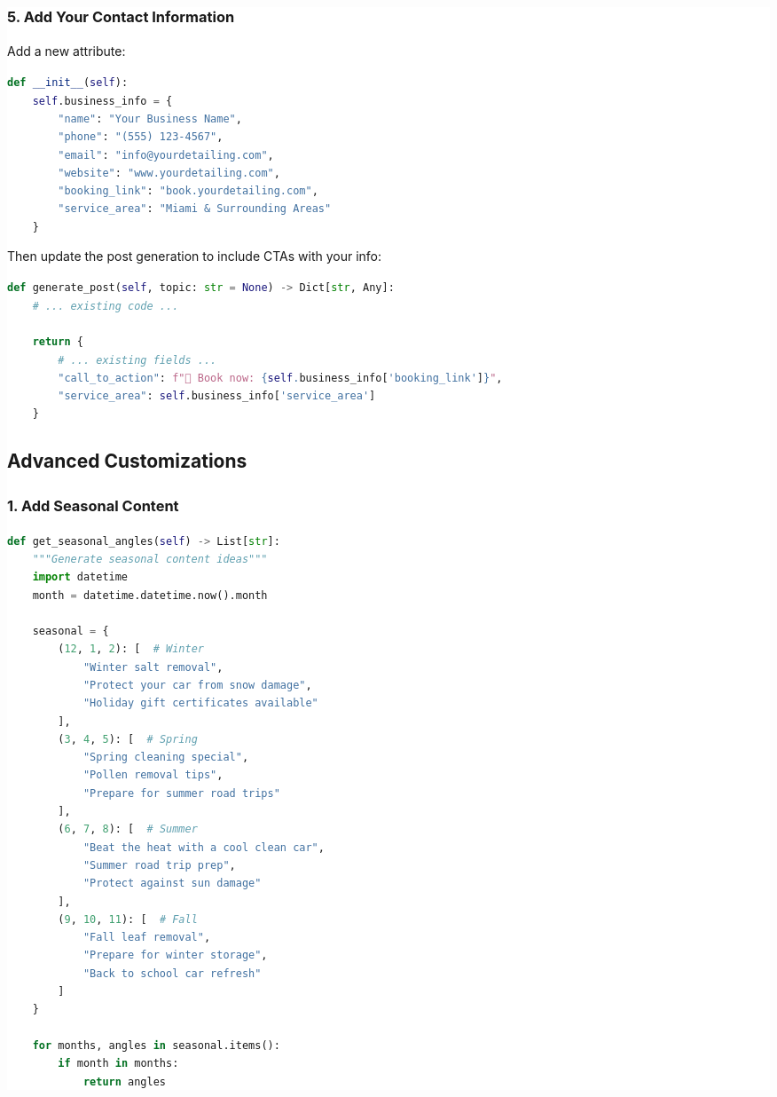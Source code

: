 ### 5. Add Your Contact Information

Add a new attribute:

```python
def __init__(self):
    self.business_info = {
        "name": "Your Business Name",
        "phone": "(555) 123-4567",
        "email": "info@yourdetailing.com",
        "website": "www.yourdetailing.com",
        "booking_link": "book.yourdetailing.com",
        "service_area": "Miami & Surrounding Areas"
    }
```

Then update the post generation to include CTAs with your info:

```python
def generate_post(self, topic: str = None) -> Dict[str, Any]:
    # ... existing code ...
    
    return {
        # ... existing fields ...
        "call_to_action": f"📲 Book now: {self.business_info['booking_link']}",
        "service_area": self.business_info['service_area']
    }
```

## Advanced Customizations

### 1. Add Seasonal Content

```python
def get_seasonal_angles(self) -> List[str]:
    """Generate seasonal content ideas"""
    import datetime
    month = datetime.datetime.now().month
    
    seasonal = {
        (12, 1, 2): [  # Winter
            "Winter salt removal",
            "Protect your car from snow damage",
            "Holiday gift certificates available"
        ],
        (3, 4, 5): [  # Spring
            "Spring cleaning special",
            "Pollen removal tips",
            "Prepare for summer road trips"
        ],
        (6, 7, 8): [  # Summer
            "Beat the heat with a cool clean car",
            "Summer road trip prep",
            "Protect against sun damage"
        ],
        (9, 10, 11): [  # Fall
            "Fall leaf removal",
            "Prepare for winter storage",
            "Back to school car refresh"
        ]
    }
    
    for months, angles in seasonal.items():
        if month in months:
            return angles
```